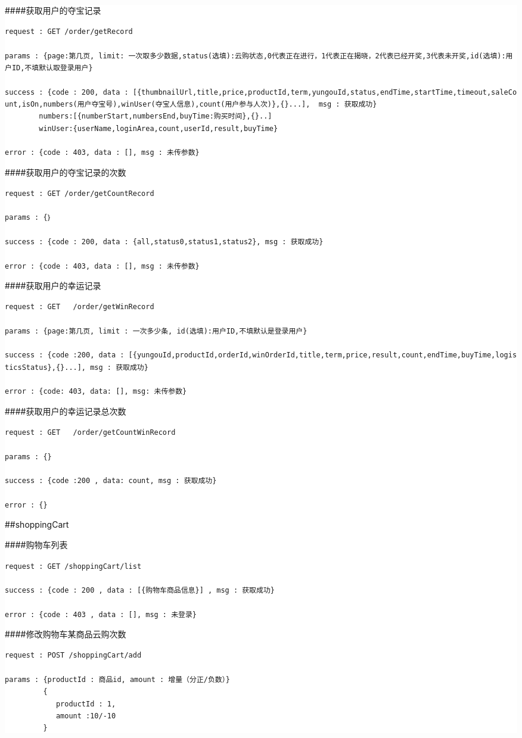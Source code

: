 ####获取用户的夺宝记录

    request : GET /order/getRecord
    
    params : {page:第几页, limit: 一次取多少数据,status(选填):云购状态,0代表正在进行，1代表正在揭晓，2代表已经开奖,3代表未开奖,id(选填):用户ID,不填默认取登录用户}
    
    success : {code : 200, data : [{thumbnailUrl,title,price,productId,term,yungouId,status,endTime,startTime,timeout,saleCount,isOn,numbers(用户夺宝号),winUser(夺宝人信息),count(用户参与人次)},{}...],  msg : 获取成功}
            numbers:[{numberStart,numbersEnd,buyTime:购买时间},{}..]
            winUser:{userName,loginArea,count,userId,result,buyTime}
             
    error : {code : 403, data : [], msg : 未传参数}
    
####获取用户的夺宝记录的次数

    request : GET /order/getCountRecord
    
    params : {｝
    
    success : {code : 200, data : {all,status0,status1,status2}, msg : 获取成功}
    
    error : {code : 403, data : [], msg : 未传参数}
    
####获取用户的幸运记录

    request : GET   /order/getWinRecord
    
    params : {page:第几页, limit : 一次多少条, id(选填):用户ID,不填默认是登录用户}
    
    success : {code :200, data : [{yungouId,productId,orderId,winOrderId,title,term,price,result,count,endTime,buyTime,logisticsStatus},{}...], msg : 获取成功}
    
    error : {code: 403, data: [], msg: 未传参数}
    
####获取用户的幸运记录总次数

    request : GET   /order/getCountWinRecord
    
    params : {}
    
    success : {code :200 , data: count, msg : 获取成功}
    
    error : {}
    
##shoppingCart

####购物车列表

    request : GET /shoppingCart/list
    
    success : {code : 200 , data : [{购物车商品信息}] , msg : 获取成功}
    
    error : {code : 403 , data : [], msg : 未登录}
    
####修改购物车某商品云购次数

    request : POST /shoppingCart/add
    
    params : {productId : 商品id, amount : 增量（分正/负数）}
             {
                productId : 1,
                amount :10/-10
             }
    